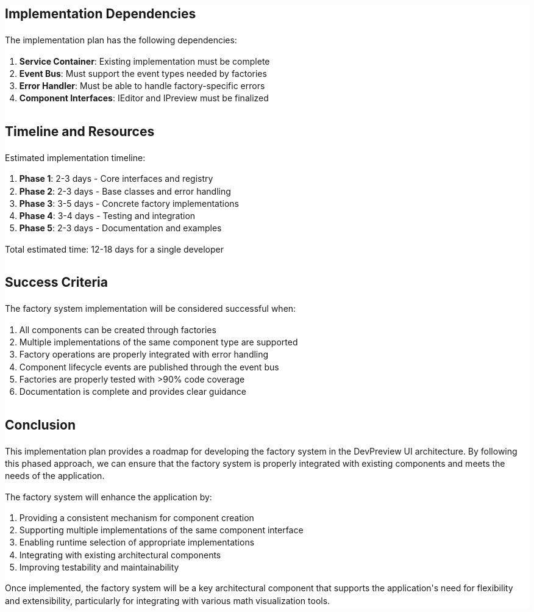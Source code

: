 ## Implementation Dependencies

The implementation plan has the following dependencies:

1. **Service Container**: Existing implementation must be complete
2. **Event Bus**: Must support the event types needed by factories
3. **Error Handler**: Must be able to handle factory-specific errors
4. **Component Interfaces**: IEditor and IPreview must be finalized

## Timeline and Resources

Estimated implementation timeline:

1. **Phase 1**: 2-3 days - Core interfaces and registry
2. **Phase 2**: 2-3 days - Base classes and error handling
3. **Phase 3**: 3-5 days - Concrete factory implementations
4. **Phase 4**: 3-4 days - Testing and integration
5. **Phase 5**: 2-3 days - Documentation and examples

Total estimated time: 12-18 days for a single developer

## Success Criteria

The factory system implementation will be considered successful when:

1. All components can be created through factories
2. Multiple implementations of the same component type are supported
3. Factory operations are properly integrated with error handling
4. Component lifecycle events are published through the event bus
5. Factories are properly tested with >90% code coverage
6. Documentation is complete and provides clear guidance

## Conclusion

This implementation plan provides a roadmap for developing the factory system in the DevPreview UI architecture. By following this phased approach, we can ensure that the factory system is properly integrated with existing components and meets the needs of the application.

The factory system will enhance the application by:

1. Providing a consistent mechanism for component creation
2. Supporting multiple implementations of the same component interface
3. Enabling runtime selection of appropriate implementations
4. Integrating with existing architectural components
5. Improving testability and maintainability

Once implemented, the factory system will be a key architectural component that supports the application's need for flexibility and extensibility, particularly for integrating with various math visualization tools.